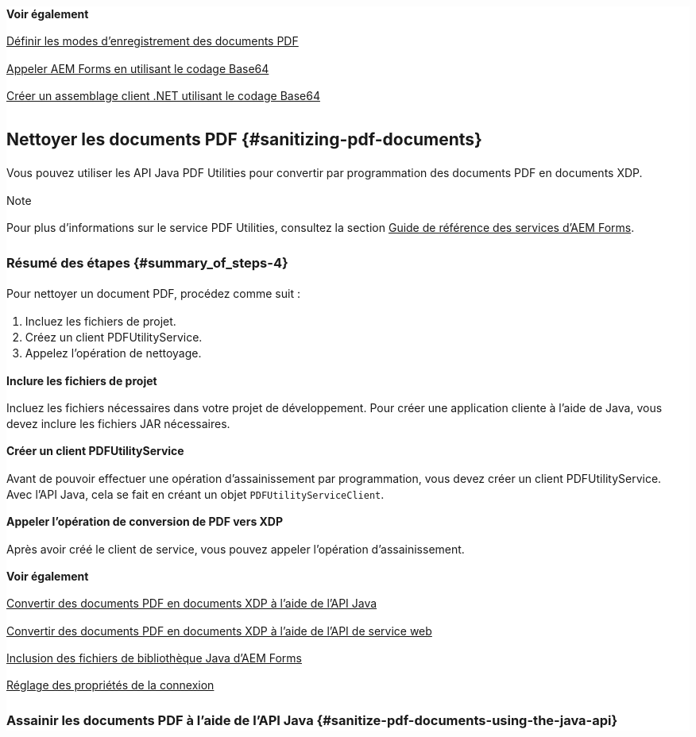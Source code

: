 **Voir également**

[Définir les modes d’enregistrement des documents PDF](pdf-utilities.md#setting-pdf-document-save-modes)

[Appeler AEM Forms en utilisant le codage Base64](/help/forms/developing/invoking-aem-forms-using-web.md#invoking-aem-forms-using-base64-encoding)

[Créer un assemblage client .NET utilisant le codage Base64](/help/forms/developing/invoking-aem-forms-using-web.md#creating-a-net-client-assembly-that-uses-base64-encoding)

## Nettoyer les documents PDF {#sanitizing-pdf-documents}

Vous pouvez utiliser les API Java PDF Utilities pour convertir par programmation des documents PDF en documents XDP.

>[!NOTE]
>
>Pour plus d’informations sur le service PDF Utilities, consultez la section [Guide de référence des services d’AEM Forms](https://www.adobe.com/go/learn_aemforms_services_63).

### Résumé des étapes {#summary_of_steps-4}

Pour nettoyer un document PDF, procédez comme suit :

1. Incluez les fichiers de projet.
1. Créez un client PDFUtilityService.
1. Appelez l’opération de nettoyage.

**Inclure les fichiers de projet**

Incluez les fichiers nécessaires dans votre projet de développement. Pour créer une application cliente à l’aide de Java, vous devez inclure les fichiers JAR nécessaires.

**Créer un client PDFUtilityService**

Avant de pouvoir effectuer une opération d’assainissement par programmation, vous devez créer un client PDFUtilityService. Avec l’API Java, cela se fait en créant un objet `PDFUtilityServiceClient`.

**Appeler l’opération de conversion de PDF vers XDP**

Après avoir créé le client de service, vous pouvez appeler l’opération d’assainissement.

**Voir également**

[Convertir des documents PDF en documents XDP à l’aide de l’API Java](pdf-utilities.md#convert-pdf-documents-into-xdp-documents-using-the-java-api)

[Convertir des documents PDF en documents XDP à l’aide de l’API de service web](pdf-utilities.md#convert-pdf-documents-into-xdp-documents-using-the-web-service-api)

[Inclusion des fichiers de bibliothèque Java d’AEM Forms](/help/forms/developing/invoking-aem-forms-using-java.md#including-aem-forms-java-library-files)

[Réglage des propriétés de la connexion](/help/forms/developing/invoking-aem-forms-using-java.md#setting-connection-properties)

### Assainir les documents PDF à l’aide de l’API Java {#sanitize-pdf-documents-using-the-java-api}
